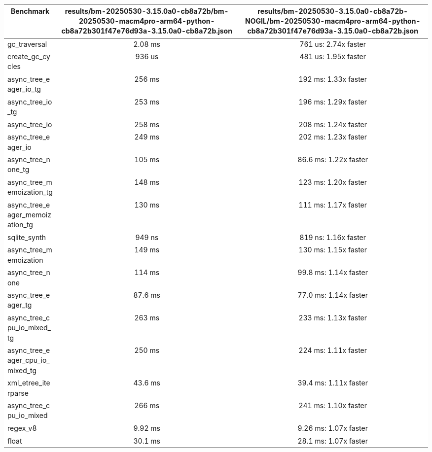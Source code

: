 | Benchmark                        | results/bm-20250530-3.15.0a0-cb8a72b/bm-20250530-macm4pro-arm64-python-cb8a72b301f47e76d93a-3.15.0a0-cb8a72b.json | results/bm-20250530-3.15.0a0-cb8a72b-NOGIL/bm-20250530-macm4pro-arm64-python-cb8a72b301f47e76d93a-3.15.0a0-cb8a72b.json |
|----------------------------------|:-----------------------------------------------------------------------------------------------------------------:|:-----------------------------------------------------------------------------------------------------------------------:|
| gc_traversal                     | 2.08 ms                                                                                                           | 761 us: 2.74x faster                                                                                                    |
| create_gc_cycles                 | 936 us                                                                                                            | 481 us: 1.95x faster                                                                                                    |
| async_tree_eager_io_tg           | 256 ms                                                                                                            | 192 ms: 1.33x faster                                                                                                    |
| async_tree_io_tg                 | 253 ms                                                                                                            | 196 ms: 1.29x faster                                                                                                    |
| async_tree_io                    | 258 ms                                                                                                            | 208 ms: 1.24x faster                                                                                                    |
| async_tree_eager_io              | 249 ms                                                                                                            | 202 ms: 1.23x faster                                                                                                    |
| async_tree_none_tg               | 105 ms                                                                                                            | 86.6 ms: 1.22x faster                                                                                                   |
| async_tree_memoization_tg        | 148 ms                                                                                                            | 123 ms: 1.20x faster                                                                                                    |
| async_tree_eager_memoization_tg  | 130 ms                                                                                                            | 111 ms: 1.17x faster                                                                                                    |
| sqlite_synth                     | 949 ns                                                                                                            | 819 ns: 1.16x faster                                                                                                    |
| async_tree_memoization           | 149 ms                                                                                                            | 130 ms: 1.15x faster                                                                                                    |
| async_tree_none                  | 114 ms                                                                                                            | 99.8 ms: 1.14x faster                                                                                                   |
| async_tree_eager_tg              | 87.6 ms                                                                                                           | 77.0 ms: 1.14x faster                                                                                                   |
| async_tree_cpu_io_mixed_tg       | 263 ms                                                                                                            | 233 ms: 1.13x faster                                                                                                    |
| async_tree_eager_cpu_io_mixed_tg | 250 ms                                                                                                            | 224 ms: 1.11x faster                                                                                                    |
| xml_etree_iterparse              | 43.6 ms                                                                                                           | 39.4 ms: 1.11x faster                                                                                                   |
| async_tree_cpu_io_mixed          | 266 ms                                                                                                            | 241 ms: 1.10x faster                                                                                                    |
| regex_v8                         | 9.92 ms                                                                                                           | 9.26 ms: 1.07x faster                                                                                                   |
| float                            | 30.1 ms                                                                                                           | 28.1 ms: 1.07x faster                                                                                                   |